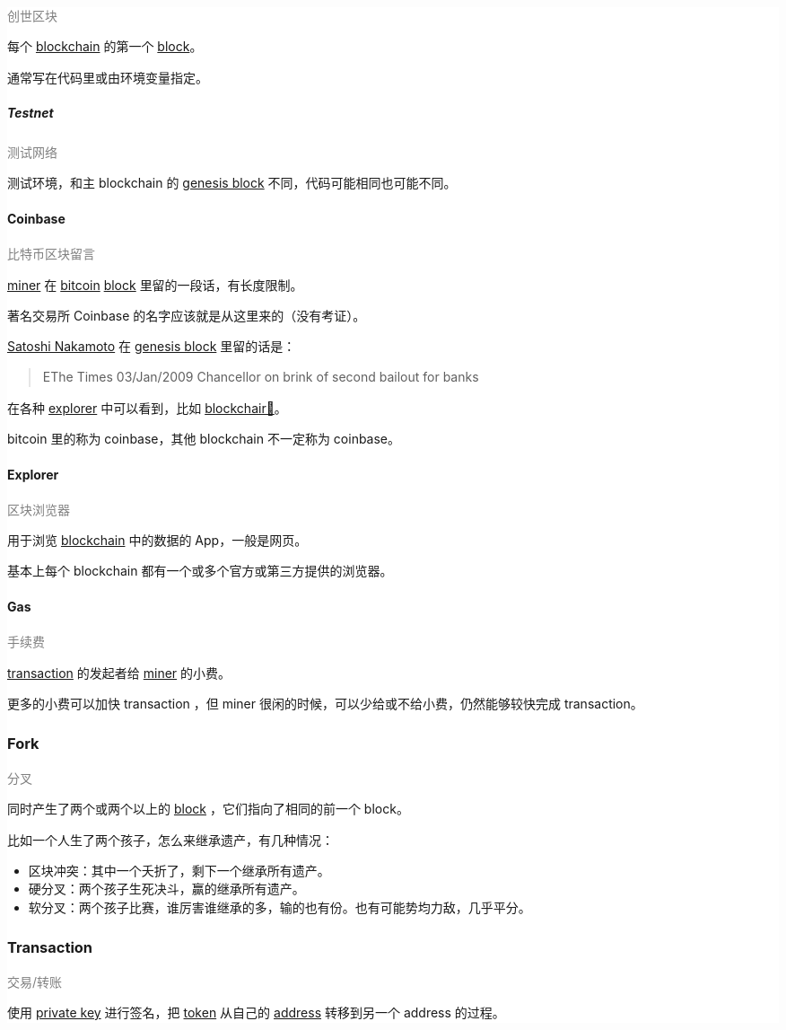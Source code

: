 <span style='color: gray'>创世区块</span>

每个 [blockchain](#blockchain) 的第一个 [block](#block)。

通常写在代码里或由环境变量指定。

##### Testnet

<span style='color: gray'>测试网络</span>

测试环境，和主 blockchain 的 [genesis block](#genesis_block) 不同，代码可能相同也可能不同。

#### Coinbase

<span style='color: gray'>比特币区块留言</span>

[miner](#miner) 在 [bitcoin](#bitcoin) [block](#block) 里留的一段话，有长度限制。

著名交易所 Coinbase 的名字应该就是从这里来的（没有考证）。

[Satoshi Nakamoto](#satoshi-nakamoto) 在 [genesis block](#genesis_block) 里留的话是：

> EThe Times 03/Jan/2009 Chancellor on brink of second bailout for banks

在各种 [explorer](#explorer) 中可以看到，比如 [blockchair🔗](https://blockchair.com/bitcoin/block/0)。

bitcoin 里的称为 coinbase，其他 blockchain 不一定称为 coinbase。

#### Explorer

<span style='color: gray'>区块浏览器</span>

用于浏览 [blockchain](#blockchain) 中的数据的 App，一般是网页。

基本上每个 blockchain 都有一个或多个官方或第三方提供的浏览器。

#### Gas

<span style='color: gray'>手续费</span>

[transaction](#transaction) 的发起者给 [miner](#maner) 的小费。

更多的小费可以加快 transaction ，但 miner 很闲的时候，可以少给或不给小费，仍然能够较快完成 transaction。

### Fork

<span style='color: gray'>分叉</span>

同时产生了两个或两个以上的 [block](#block) ，它们指向了相同的前一个 block。

比如一个人生了两个孩子，怎么来继承遗产，有几种情况：

- 区块冲突：其中一个夭折了，剩下一个继承所有遗产。
- 硬分叉：两个孩子生死决斗，赢的继承所有遗产。
- 软分叉：两个孩子比赛，谁厉害谁继承的多，输的也有份。也有可能势均力敌，几乎平分。

### Transaction

<span style='color: gray'>交易/转账</span>

使用 [private key](#private-key) 进行签名，把 [token](#token) 从自己的 [address](#address) 转移到另一个 address 的过程。
